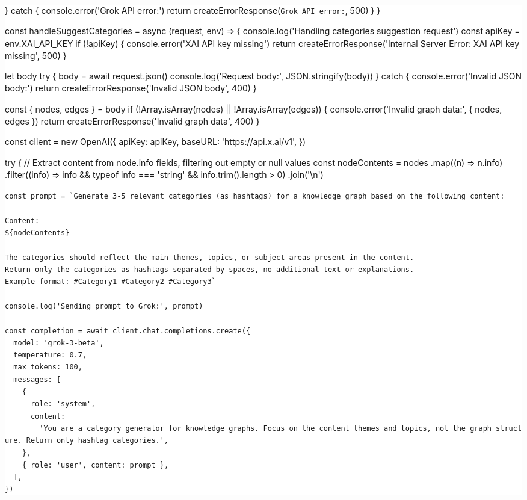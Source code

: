 } catch {
console.error('Grok API error:')
return createErrorResponse(`Grok API error:`, 500)
}
}

const handleSuggestCategories = async (request, env) => {
console.log('Handling categories suggestion request')
const apiKey = env.XAI_API_KEY
if (!apiKey) {
console.error('XAI API key missing')
return createErrorResponse('Internal Server Error: XAI API key missing', 500)
}

let body
try {
body = await request.json()
console.log('Request body:', JSON.stringify(body))
} catch {
console.error('Invalid JSON body:')
return createErrorResponse('Invalid JSON body', 400)
}

const { nodes, edges } = body
if (!Array.isArray(nodes) || !Array.isArray(edges)) {
console.error('Invalid graph data:', { nodes, edges })
return createErrorResponse('Invalid graph data', 400)
}

const client = new OpenAI({
apiKey: apiKey,
baseURL: 'https://api.x.ai/v1',
})

try {
// Extract content from node.info fields, filtering out empty or null values
const nodeContents = nodes
.map((n) => n.info)
.filter((info) => info && typeof info === 'string' && info.trim().length > 0)
.join('\n')

    const prompt = `Generate 3-5 relevant categories (as hashtags) for a knowledge graph based on the following content:

    Content:
    ${nodeContents}

    The categories should reflect the main themes, topics, or subject areas present in the content.
    Return only the categories as hashtags separated by spaces, no additional text or explanations.
    Example format: #Category1 #Category2 #Category3`

    console.log('Sending prompt to Grok:', prompt)

    const completion = await client.chat.completions.create({
      model: 'grok-3-beta',
      temperature: 0.7,
      max_tokens: 100,
      messages: [
        {
          role: 'system',
          content:
            'You are a category generator for knowledge graphs. Focus on the content themes and topics, not the graph structure. Return only hashtag categories.',
        },
        { role: 'user', content: prompt },
      ],
    })
